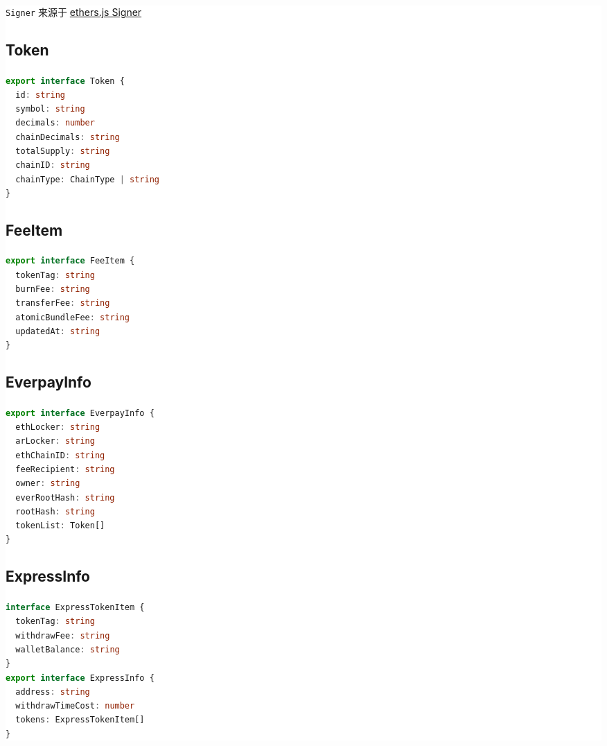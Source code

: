 `Signer` 来源于 [ethers.js Signer](https://docs.ethers.io/v5/api/signer/#Signer)

## Token
```ts
export interface Token {
  id: string
  symbol: string
  decimals: number
  chainDecimals: string
  totalSupply: string
  chainID: string
  chainType: ChainType | string
}
```

## FeeItem
```ts
export interface FeeItem {
  tokenTag: string
  burnFee: string
  transferFee: string
  atomicBundleFee: string
  updatedAt: string
}
```

## EverpayInfo
```ts
export interface EverpayInfo {
  ethLocker: string
  arLocker: string
  ethChainID: string
  feeRecipient: string
  owner: string
  everRootHash: string
  rootHash: string
  tokenList: Token[]
}
```

## ExpressInfo
```ts
interface ExpressTokenItem {
  tokenTag: string
  withdrawFee: string
  walletBalance: string
}
export interface ExpressInfo {
  address: string
  withdrawTimeCost: number
  tokens: ExpressTokenItem[]
}
```
